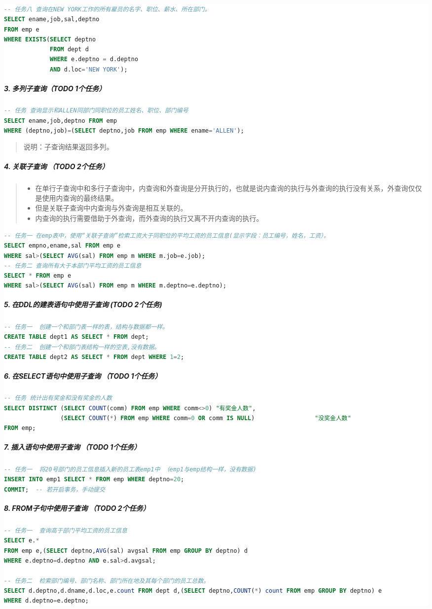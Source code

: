 ```sql
-- 任务八 查询在NEW YORK工作的所有雇员的名字、职位、薪水、所在部门。
SELECT ename,job,sal,deptno 
FROM emp e 
WHERE EXISTS(SELECT deptno 
             FROM dept d 
             WHERE e.deptno = d.deptno
             AND d.loc='NEW YORK');
```

#####  3.  多列子查询（TODO 1个任务）
```sql
-- 任务 查询显示和ALLEN同部门同职位的员工姓名、职位、部门编号
SELECT ename,job,deptno FROM emp 
WHERE (deptno,job)=(SELECT deptno,job FROM emp WHERE ename='ALLEN');
```
> 说明：子查询结果返回多列。

##### 4. 关联子查询 （TODO 2个任务）
>  - 在单行子查询中和多行子查询中，内查询和外查询是分开执行的，也就是说内查询的执行与外查询的执行没有关系，外查询仅仅是使用内查询的最终结果。   
>  - 但是关联子查询中内查询与外查询是相互关联的。  
>  - 内查询的执行需要借助于外查询，而外查询的执行又离不开内查询的执行。  
```sql
-- 任务一 在emp表中，使用“关联子查询”检索工资大于同职位的平均工资的员工信息(显示字段：员工编号，姓名，工资）。
SELECT empno,ename,sal FROM emp e
WHERE sal>(SELECT AVG(sal) FROM emp m WHERE m.job=e.job);
-- 任务二 查询所有大于本部门平均工资的员工信息
SELECT * FROM emp e
WHERE sal>(SELECT AVG(sal) FROM emp m WHERE m.deptno=e.deptno);
```

##### 5. 在DDL的建表语句中使用子查询 (TODO 2个任务)
```sql
-- 任务一  创建一个和部门表一样的表，结构与数据都一样。
CREATE TABLE dept1 AS SELECT * FROM dept;
-- 任务二  创建一个和部门表结构一样的空表,没有数据。
CREATE TABLE dept2 AS SELECT * FROM dept WHERE 1=2;
```

##### 6. 在SELECT语句中使用子查询 （TODO 1个任务）
```sql
-- 任务 统计出有奖金和没有奖金的人数
SELECT DISTINCT (SELECT COUNT(comm) FROM emp WHERE comm<>0) "有奖金人数",
                (SELECT COUNT(*) FROM emp WHERE comm=0 OR comm IS NULL)                 "没奖金人数"
FROM emp;
```

##### 7. 插入语句中使用子查询 （TODO 1个任务）
```sql
-- 任务一  将20号部门的员工信息插入新的员工表emp1中 （emp1与emp结构一样，没有数据)
INSERT INTO emp1 SELECT * FROM emp WHERE deptno=20;
COMMIT;  -- 若开启事务，手动提交
```

#####  8.  FROM子句中使用子查询 （TODO 2个任务）
```sql
-- 任务一  查询高于部门平均工资的员工信息
SELECT e.*
FROM emp e,(SELECT deptno,AVG(sal) avgsal FROM emp GROUP BY deptno) d
WHERE e.deptno=d.deptno AND e.sal>d.avgsal;

-- 任务二  检索部门编号、部门名称、部门所在地及其每个部门的员工总数。
SELECT d.deptno,d.dname,d.loc,e.count FROM dept d,(SELECT deptno,COUNT(*) count FROM emp GROUP BY deptno) e
WHERE d.deptno=e.deptno;
```
